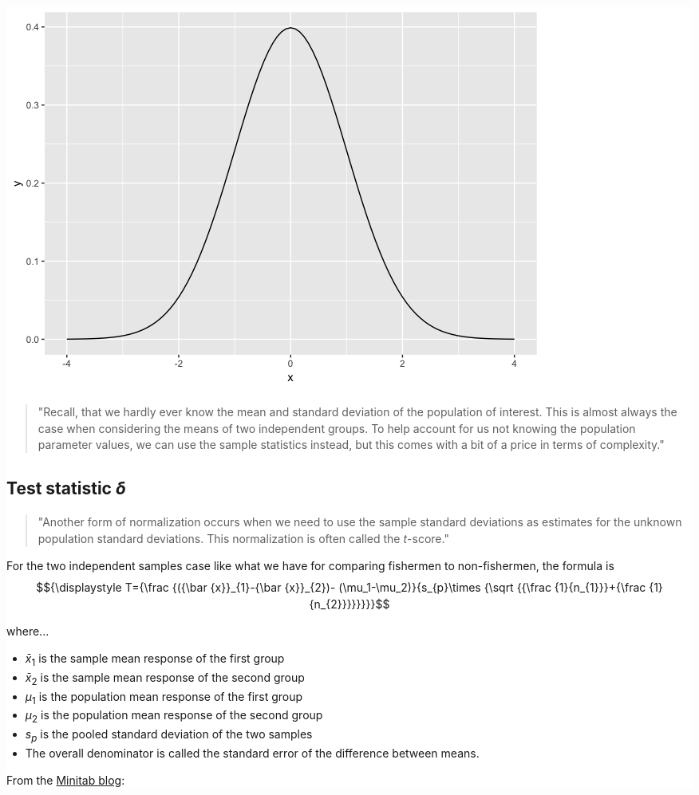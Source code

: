 ![](cm036_files/figure-html/unnamed-chunk-6-1.png)

> "Recall, that we hardly ever know the mean and standard deviation of the population of interest.  This is almost always the case when considering the means of two independent groups.  To help account for us not knowing the population parameter values, we can use the sample statistics instead, but this comes with a bit of a price in terms of complexity."

## Test statistic $\delta$ 

> "Another form of normalization occurs when we need to use the sample standard deviations as estimates for the unknown population standard deviations.  This normalization is often called the $t$-score."  

For the two independent samples case like what we have for comparing fishermen to non-fishermen, the formula is $${\displaystyle T={\frac {({\bar {x}}_{1}-{\bar {x}}_{2})- (\mu_1-\mu_2)}{s_{p}\times {\sqrt {{\frac {1}{n_{1}}}+{\frac {1}{n_{2}}}}}}}}$$
  
where...

- $\bar{x}_1$ is the sample mean response of the first group
- $\bar{x}_2$ is the sample mean response of the second group
- $\mu_1$ is the population mean response of the first group
- $\mu_2$ is the population mean response of the second group
- $s_p$ is the pooled standard deviation of the two samples
- The overall denominator is called the standard error of the difference between means.

From the [Minitab blog](http://blog.minitab.com/blog/adventures-in-statistics-2/understanding-t-tests-t-values-and-t-distributions):
